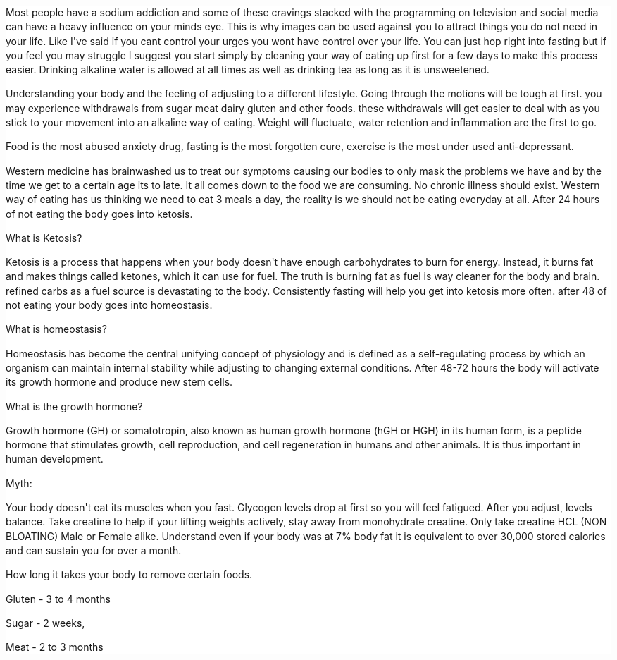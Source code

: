 Most people have a sodium addiction and some of these cravings stacked with the programming on television and social media can have a heavy influence on your minds eye. This is why images can be used against you to attract things you do not need in your life. Like I've said if you cant control your urges you wont have control over your life. You can just hop right into fasting but if you feel you may struggle I suggest you start simply by cleaning your way of eating up first for a few days to make this process easier. Drinking alkaline water is allowed at all times as well as drinking tea as long as it is unsweetened. 

Understanding your body and the feeling of adjusting to a different lifestyle. Going through the motions will be tough at first. you may experience withdrawals from sugar meat dairy gluten and other foods. these withdrawals will get easier to deal with as you stick to your movement into an alkaline way of eating. Weight will fluctuate, water retention and inflammation are the first to go. 

Food is the most abused anxiety drug, fasting is the most forgotten cure, exercise is the most under used anti-depressant.

Western medicine has brainwashed us to treat our symptoms causing our bodies to only mask the problems we have and by the time we get to a certain age its to late. It all comes down to the food we are consuming. No chronic illness should exist. Western way of eating has us thinking we need to eat 3 meals a day, the reality is we should not be eating everyday at all. After 24 hours of not eating the body goes into ketosis. 

What is Ketosis?

Ketosis is a process that happens when your body doesn't have enough carbohydrates to burn for energy. Instead, it burns fat and makes things called ketones, which it can use for fuel. The truth is burning fat as fuel is way cleaner for the body and brain. refined carbs as a fuel source is devastating to the body. Consistently fasting will help you get into ketosis more often. after 48 of not eating your body goes into homeostasis. 

What is homeostasis?

Homeostasis has become the central unifying concept of physiology and is defined as a self-regulating process by which an organism can maintain internal stability while adjusting to changing external conditions. After 48-72 hours the body will activate its growth hormone and produce new stem cells. 

What is the growth hormone? 

Growth hormone (GH) or somatotropin, also known as human growth hormone (hGH or HGH) in its human form, is a peptide hormone that stimulates growth, cell reproduction, and cell regeneration in humans and other animals. It is thus important in human development.

Myth: 

Your body doesn't eat its muscles when you fast. Glycogen levels drop at first so you will feel fatigued. After you adjust, levels balance. Take creatine to help if your lifting weights actively, stay away from monohydrate creatine. Only take creatine HCL (NON BLOATING) Male or Female alike. Understand even if your body was at 7% body fat it is equivalent to over 30,000 stored calories and can sustain you for over a month.      

How long it takes your body to remove certain foods.

Gluten - 3 to 4 months

Sugar - 2 weeks, 

Meat - 2 to 3 months
